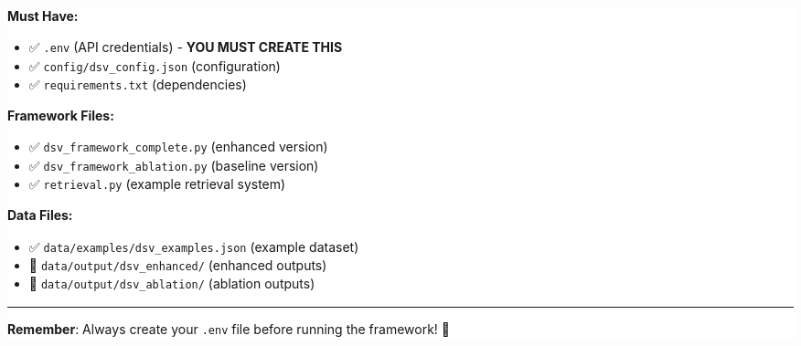 **Must Have:**
- ✅ `.env` (API credentials) - **YOU MUST CREATE THIS**
- ✅ `config/dsv_config.json` (configuration)
- ✅ `requirements.txt` (dependencies)

**Framework Files:**
- ✅ `dsv_framework_complete.py` (enhanced version)
- ✅ `dsv_framework_ablation.py` (baseline version)
- ✅ `retrieval.py` (example retrieval system)

**Data Files:**
- ✅ `data/examples/dsv_examples.json` (example dataset)
- 📁 `data/output/dsv_enhanced/` (enhanced outputs)
- 📁 `data/output/dsv_ablation/` (ablation outputs)

---

**Remember**: Always create your `.env` file before running the framework! 🔑
